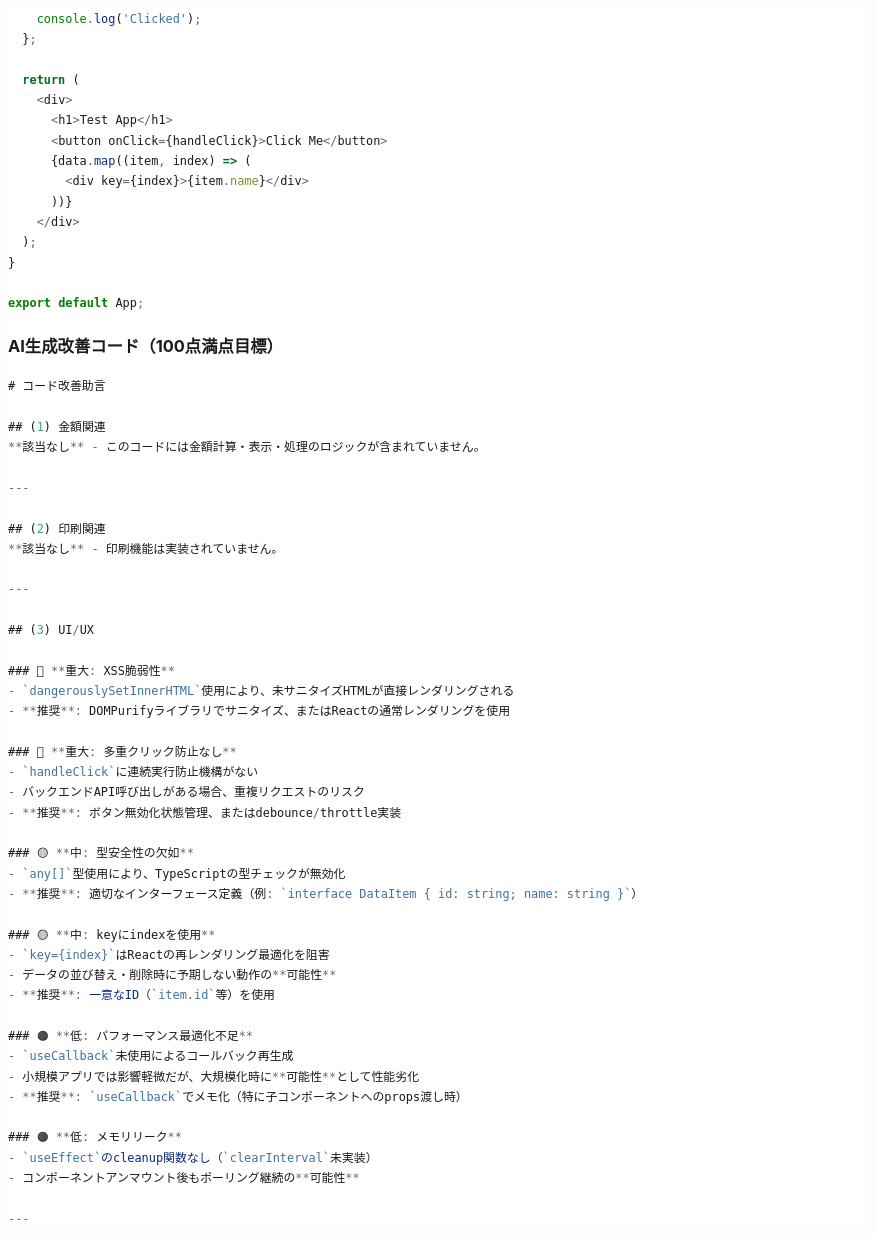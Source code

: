 ```typescript
    console.log('Clicked');
  };

  return (
    <div>
      <h1>Test App</h1>
      <button onClick={handleClick}>Click Me</button>
      {data.map((item, index) => (
        <div key={index}>{item.name}</div>
      ))}
    </div>
  );
}

export default App;

```

### AI生成改善コード（100点満点目標）

```typescript
# コード改善助言

## (1) 金額関連
**該当なし** - このコードには金額計算・表示・処理のロジックが含まれていません。

---

## (2) 印刷関連
**該当なし** - 印刷機能は実装されていません。

---

## (3) UI/UX

### 🔴 **重大: XSS脆弱性**
- `dangerouslySetInnerHTML`使用により、未サニタイズHTMLが直接レンダリングされる
- **推奨**: DOMPurifyライブラリでサニタイズ、またはReactの通常レンダリングを使用

### 🔴 **重大: 多重クリック防止なし**
- `handleClick`に連続実行防止機構がない
- バックエンドAPI呼び出しがある場合、重複リクエストのリスク
- **推奨**: ボタン無効化状態管理、またはdebounce/throttle実装

### 🟡 **中: 型安全性の欠如**
- `any[]`型使用により、TypeScriptの型チェックが無効化
- **推奨**: 適切なインターフェース定義（例: `interface DataItem { id: string; name: string }`）

### 🟡 **中: keyにindexを使用**
- `key={index}`はReactの再レンダリング最適化を阻害
- データの並び替え・削除時に予期しない動作の**可能性**
- **推奨**: 一意なID（`item.id`等）を使用

### 🟠 **低: パフォーマンス最適化不足**
- `useCallback`未使用によるコールバック再生成
- 小規模アプリでは影響軽微だが、大規模化時に**可能性**として性能劣化
- **推奨**: `useCallback`でメモ化（特に子コンポーネントへのprops渡し時）

### 🟠 **低: メモリリーク**
- `useEffect`のcleanup関数なし（`clearInterval`未実装）
- コンポーネントアンマウント後もポーリング継続の**可能性**

---
```